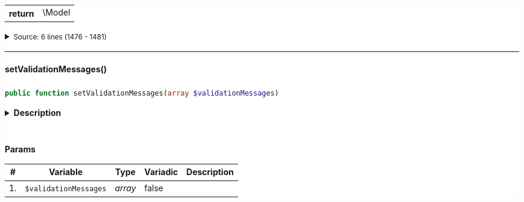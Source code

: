 
<table>
<tr>
<th style="vertical-align:top;">return</th>
<td>\Model
</td>
</tr>
</table>





<details><summary><small>Source: 6 lines (1476 - 1481)</small></summary></details>


<hr>

#### setValidationMessages()

```php
public function setValidationMessages(array $validationMessages)
```

<details><summary style="margin-bottom:12px;"><strong>Description</strong></summary></details>



<table style="text-align:left">
</table>


**Params**

<table>
<thead>
<tr>
<th>#</th>
<th>Variable</th>
<th>Type</th>
<th>Variadic</th>
<th>Description</th>
</tr>
</thead>
<tbody>

<tr>
<td>1.</td>
<td><code>$validationMessages</code></td>
<td><em>array
</em></td>
<td>false</td>
<td></td>
</tr>


</tbody>
</table>


